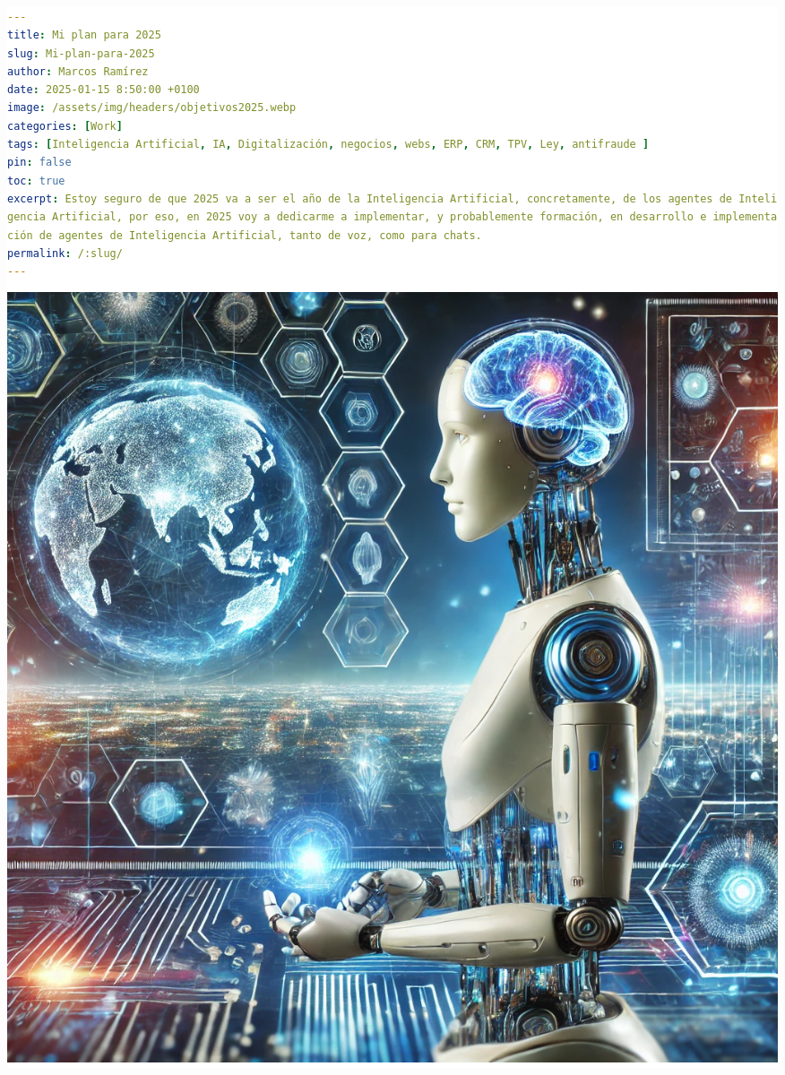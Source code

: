 ```yaml
---
title: Mi plan para 2025
slug: Mi-plan-para-2025
author: Marcos Ramírez
date: 2025-01-15 8:50:00 +0100
image: /assets/img/headers/objetivos2025.webp
categories: [Work]
tags: [Inteligencia Artificial, IA, Digitalización, negocios, webs, ERP, CRM, TPV, Ley, antifraude ]
pin: false
toc: true
excerpt: Estoy seguro de que 2025 va a ser el año de la Inteligencia Artificial, concretamente, de los agentes de Inteligencia Artificial, por eso, en 2025 voy a dedicarme a implementar, y probablemente formación, en desarrollo e implementación de agentes de Inteligencia Artificial, tanto de voz, como para chats.
permalink: /:slug/ 
---
```


![Post Header](/assets/img/headers/objetivos2025.webp)